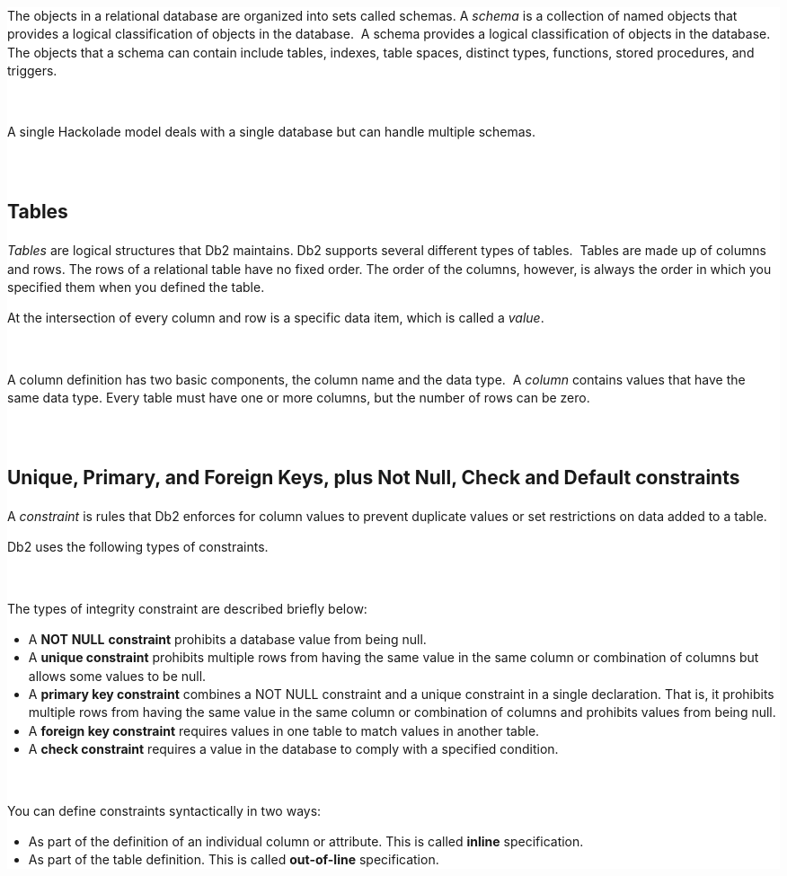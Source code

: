 The objects in a relational database are organized into sets called schemas. A *schema* is a collection of named objects that provides a logical classification of objects in the database.&nbsp; A schema provides a logical classification of objects in the database. The objects that a schema can contain include tables, indexes, table spaces, distinct types, functions, stored procedures, and triggers.

&nbsp;

A single Hackolade model deals with a single database but can handle multiple schemas.

&nbsp;

## Tables

*Tables* are logical structures that Db2 maintains. Db2 supports several different types of tables.&nbsp; Tables are made up of columns and rows. The rows of a relational table have no fixed order. The order of the columns, however, is always the order in which you specified them when you defined the table.

At the intersection of every column and row is a specific data item, which is called a *value*.&nbsp;

&nbsp;

A column definition has two basic components, the column name and the data type.&nbsp; A *column* contains values that have the same data type. Every table must have one or more columns, but the number of rows can be zero.

 

## Unique, Primary, and Foreign Keys, plus Not Null, Check and Default constraints

A *constraint* is rules that Db2 enforces for column values to prevent duplicate values or set restrictions on data added to a table.

Db2 uses the following types of constraints.

&nbsp;

The types of integrity constraint are described briefly below:

* A **NOT** **NULL** **constraint** prohibits a database value from being null.
* A **unique constraint** prohibits multiple rows from having the same value in the same column or combination of columns but allows some values to be null.
* A **primary key constraint** combines a NOT NULL constraint and a unique constraint in a single declaration. That is, it prohibits multiple rows from having the same value in the same column or combination of columns and prohibits values from being null.
* A **foreign key constraint** requires values in one table to match values in another table.
* A **check constraint** requires a value in the database to comply with a specified condition.

&nbsp;

You can define constraints syntactically in two ways:

* As part of the definition of an individual column or attribute. This is called **inline** specification.
* As part of the table definition. This is called **out-of-line** specification.
